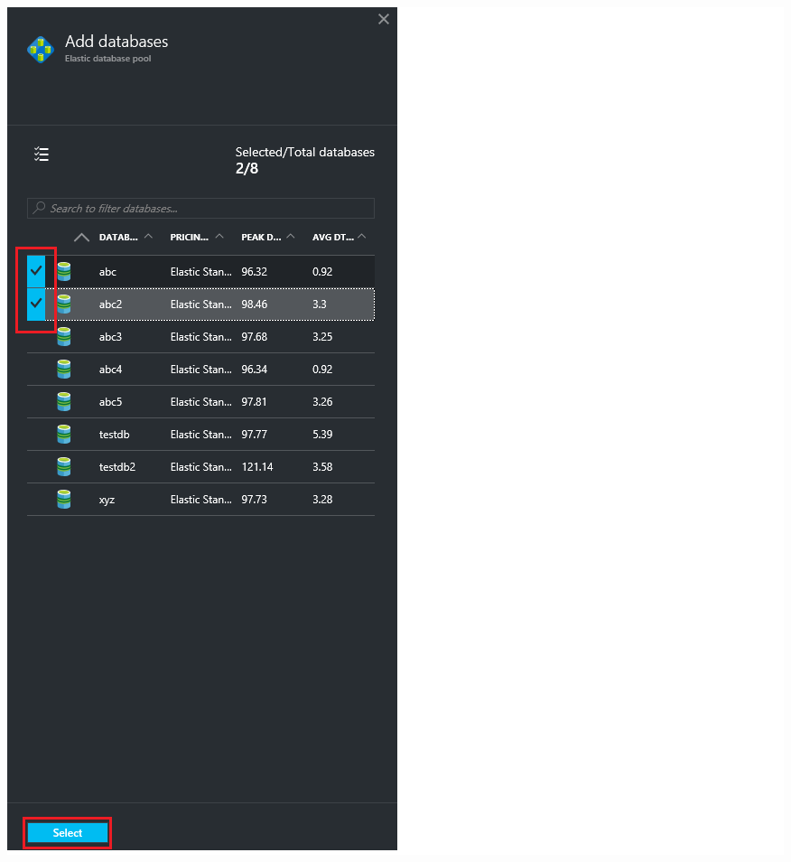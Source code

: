 ![Välj databaser som ska läggas till](./media/sql-database-elastic-pool-manage-portal/add-databases-pool.png)
